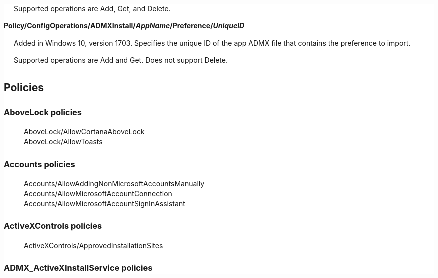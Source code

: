 <p style="margin-left: 20px">Supported operations are Add, Get, and Delete.

<a href="" id="policy-configoperations-admxinstall-appname-preference-uniqueid"></a>**Policy/ConfigOperations/ADMXInstall/**<strong>*AppName*/Preference/*UniqueID*</strong>  
<p style="margin-left: 20px">Added in Windows 10, version 1703. Specifies the unique ID of the app ADMX file that contains the preference to import.

<p style="margin-left: 20px">Supported operations are Add and Get. Does not support Delete.


## Policies

### AboveLock policies

<dl>
  <dd>
    <a href="./policy-csp-abovelock.md#abovelock-allowcortanaabovelock" id="abovelock-allowcortanaabovelock">AboveLock/AllowCortanaAboveLock</a>
  </dd>
  <dd>
    <a href="./policy-csp-abovelock.md#abovelock-allowtoasts" id="abovelock-allowtoasts">AboveLock/AllowToasts</a>
  </dd>
</dl>

### Accounts policies

<dl>
  <dd>
    <a href="./policy-csp-accounts.md#accounts-allowaddingnonmicrosoftaccountsmanually" id="accounts-allowaddingnonmicrosoftaccountsmanually">Accounts/AllowAddingNonMicrosoftAccountsManually</a>
  </dd>
  <dd>
    <a href="./policy-csp-accounts.md#accounts-allowmicrosoftaccountconnection" id="accounts-allowmicrosoftaccountconnection">Accounts/AllowMicrosoftAccountConnection</a>
  </dd>
  <dd>
    <a href="./policy-csp-accounts.md#accounts-allowmicrosoftaccountsigninassistant" id="accounts-allowmicrosoftaccountsigninassistant">Accounts/AllowMicrosoftAccountSignInAssistant</a>
  </dd>
  
</dl>

### ActiveXControls policies

<dl>
  <dd>
    <a href="./policy-csp-activexcontrols.md#activexcontrols-approvedinstallationsites" id="activexcontrols-approvedinstallationsites">ActiveXControls/ApprovedInstallationSites</a>
  </dd>
</dl>

### ADMX_ActiveXInstallService policies  
